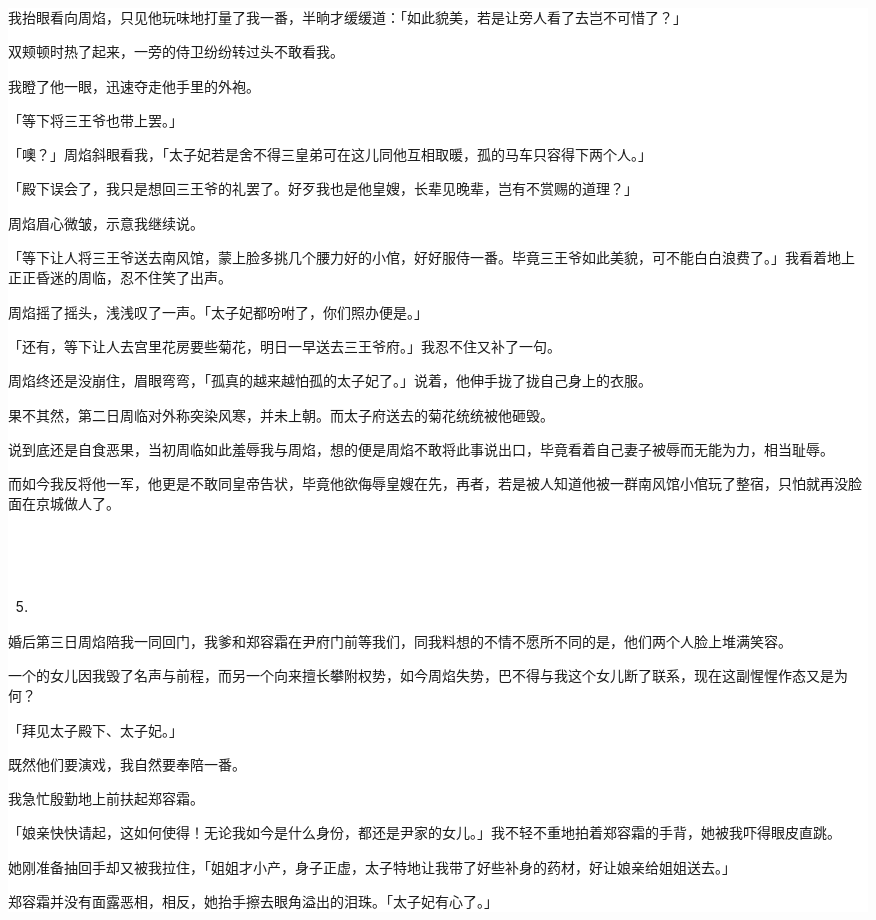 
我抬眼看向周焰，只见他玩味地打量了我一番，半晌才缓缓道：「如此貌美，若是让旁人看了去岂不可惜了？」


双颊顿时热了起来，一旁的侍卫纷纷转过头不敢看我。


我瞪了他一眼，迅速夺走他手里的外袍。


「等下将三王爷也带上罢。」


「噢？」周焰斜眼看我，「太子妃若是舍不得三皇弟可在这儿同他互相取暖，孤的马车只容得下两个人。」


「殿下误会了，我只是想回三王爷的礼罢了。好歹我也是他皇嫂，长辈见晚辈，岂有不赏赐的道理？」


周焰眉心微皱，示意我继续说。


「等下让人将三王爷送去南风馆，蒙上脸多挑几个腰力好的小倌，好好服侍一番。毕竟三王爷如此美貌，可不能白白浪费了。」我看着地上正正昏迷的周临，忍不住笑了出声。


周焰摇了摇头，浅浅叹了一声。「太子妃都吩咐了，你们照办便是。」


「还有，等下让人去宫里花房要些菊花，明日一早送去三王爷府。」我忍不住又补了一句。


周焰终还是没崩住，眉眼弯弯，「孤真的越来越怕孤的太子妃了。」说着，他伸手拢了拢自己身上的衣服。


果不其然，第二日周临对外称突染风寒，并未上朝。而太子府送去的菊花统统被他砸毁。


说到底还是自食恶果，当初周临如此羞辱我与周焰，想的便是周焰不敢将此事说出口，毕竟看着自己妻子被辱而无能为力，相当耻辱。


而如今我反将他一军，他更是不敢同皇帝告状，毕竟他欲侮辱皇嫂在先，再者，若是被人知道他被一群南风馆小倌玩了整宿，只怕就再没脸面在京城做人了。


 


 


5.


婚后第三日周焰陪我一同回门，我爹和郑容霜在尹府门前等我们，同我料想的不情不愿所不同的是，他们两个人脸上堆满笑容。


一个的女儿因我毁了名声与前程，而另一个向来擅长攀附权势，如今周焰失势，巴不得与我这个女儿断了联系，现在这副惺惺作态又是为何？


「拜见太子殿下、太子妃。」


既然他们要演戏，我自然要奉陪一番。


我急忙殷勤地上前扶起郑容霜。


「娘亲快快请起，这如何使得！无论我如今是什么身份，都还是尹家的女儿。」我不轻不重地拍着郑容霜的手背，她被我吓得眼皮直跳。


她刚准备抽回手却又被我拉住，「姐姐才小产，身子正虚，太子特地让我带了好些补身的药材，好让娘亲给姐姐送去。」


郑容霜并没有面露恶相，相反，她抬手擦去眼角溢出的泪珠。「太子妃有心了。」
